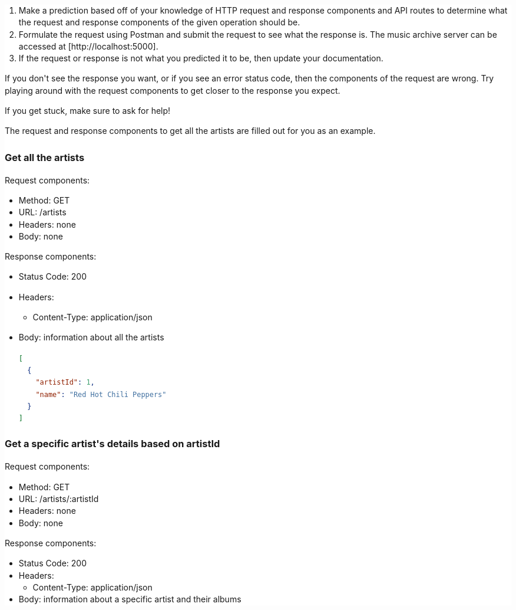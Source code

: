 1. Make a prediction based off of your knowledge of HTTP request and response
   components and API routes to determine what the request and response
   components of the given operation should be.
2. Formulate the request using Postman and submit the request to see what the
   response is. The music archive server can be accessed at
   [http://localhost:5000].
3. If the request or response is not what you predicted it to be, then update
   your documentation.

If you don't see the response you want, or if you see an error status code, then
the components of the request are wrong. Try playing around with the request
components to get closer to the response you expect.

If you get stuck, make sure to ask for help!

The request and response components to get all the artists are filled out for
you as an example.

### Get all the artists

Request components:

- Method: GET
- URL: /artists
- Headers: none
- Body: none

Response components:

- Status Code: 200
- Headers:
  - Content-Type: application/json
- Body: information about all the artists

  ```json
  [
    {
      "artistId": 1,
      "name": "Red Hot Chili Peppers"
    }
  ]
  ```

### Get a specific artist's details based on artistId

Request components:

- Method: GET
- URL: /artists/:artistId
- Headers: none
- Body: none

Response components:

- Status Code: 200
- Headers:
  - Content-Type: application/json
- Body: information about a specific artist and their albums
